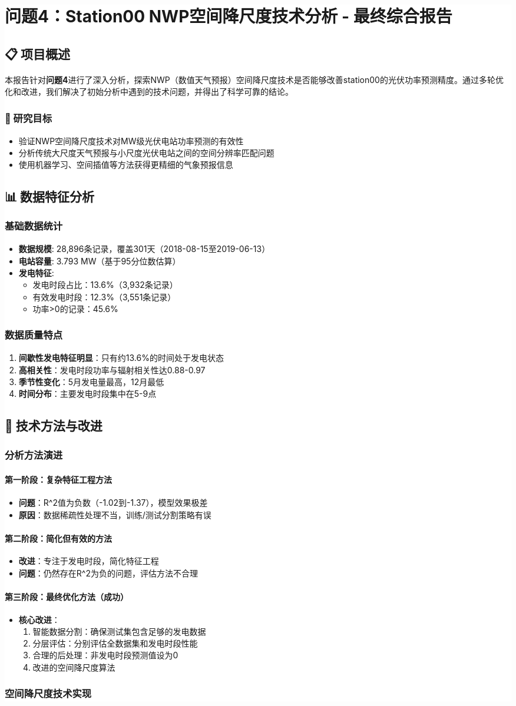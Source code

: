 # 问题4：Station00 NWP空间降尺度技术分析 - 最终综合报告

## 📋 项目概述

本报告针对**问题4**进行了深入分析，探索NWP（数值天气预报）空间降尺度技术是否能够改善station00的光伏功率预测精度。通过多轮优化和改进，我们解决了初始分析中遇到的技术问题，并得出了科学可靠的结论。

### 🎯 研究目标
- 验证NWP空间降尺度技术对MW级光伏电站功率预测的有效性
- 分析传统大尺度天气预报与小尺度光伏电站之间的空间分辨率匹配问题
- 使用机器学习、空间插值等方法获得更精细的气象预报信息

## 📊 数据特征分析

### 基础数据统计
- **数据规模**: 28,896条记录，覆盖301天（2018-08-15至2019-06-13）
- **电站容量**: 3.793 MW（基于95分位数估算）
- **发电特征**: 
  - 发电时段占比：13.6%（3,932条记录）
  - 有效发电时段：12.3%（3,551条记录）
  - 功率>0的记录：45.6%

### 数据质量特点
1. **间歇性发电特征明显**：只有约13.6%的时间处于发电状态
2. **高相关性**：发电时段功率与辐射相关性达0.88-0.97
3. **季节性变化**：5月发电量最高，12月最低
4. **时间分布**：主要发电时段集中在5-9点

## 🔧 技术方法与改进

### 分析方法演进

#### 第一阶段：复杂特征工程方法
- **问题**：R^2值为负数（-1.02到-1.37），模型效果极差
- **原因**：数据稀疏性处理不当，训练/测试分割策略有误

#### 第二阶段：简化但有效的方法
- **改进**：专注于发电时段，简化特征工程
- **问题**：仍然存在R^2为负的问题，评估方法不合理

#### 第三阶段：最终优化方法（成功）
- **核心改进**：
  1. 智能数据分割：确保测试集包含足够的发电数据
  2. 分层评估：分别评估全数据集和发电时段性能
  3. 合理的后处理：非发电时段预测值设为0
  4. 改进的空间降尺度算法

### 空间降尺度技术实现
